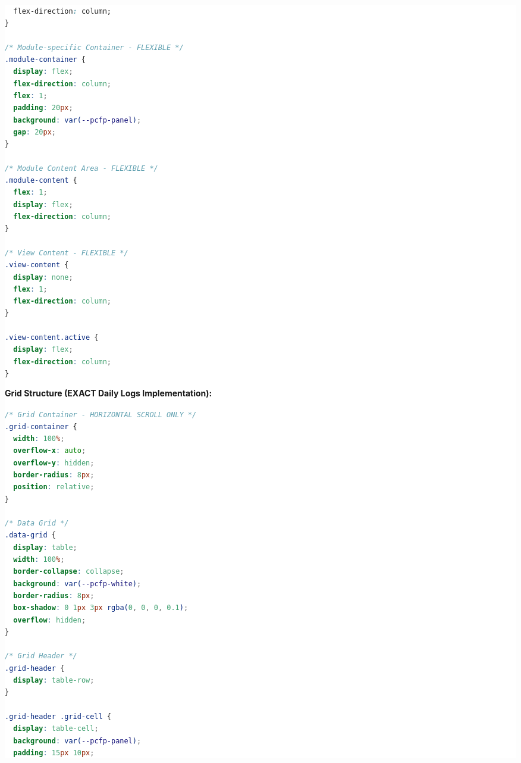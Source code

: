 ```css
  flex-direction: column;
}

/* Module-specific Container - FLEXIBLE */
.module-container {
  display: flex;
  flex-direction: column;
  flex: 1;
  padding: 20px;
  background: var(--pcfp-panel);
  gap: 20px;
}

/* Module Content Area - FLEXIBLE */
.module-content {
  flex: 1;
  display: flex;
  flex-direction: column;
}

/* View Content - FLEXIBLE */
.view-content {
  display: none;
  flex: 1;
  flex-direction: column;
}

.view-content.active {
  display: flex;
  flex-direction: column;
}
```

**Grid Structure (EXACT Daily Logs Implementation):**
```css
/* Grid Container - HORIZONTAL SCROLL ONLY */
.grid-container {
  width: 100%;
  overflow-x: auto;
  overflow-y: hidden;
  border-radius: 8px;
  position: relative;
}

/* Data Grid */
.data-grid {
  display: table;
  width: 100%;
  border-collapse: collapse;
  background: var(--pcfp-white);
  border-radius: 8px;
  box-shadow: 0 1px 3px rgba(0, 0, 0, 0.1);
  overflow: hidden;
}

/* Grid Header */
.grid-header {
  display: table-row;
}

.grid-header .grid-cell {
  display: table-cell;
  background: var(--pcfp-panel);
  padding: 15px 10px;
```